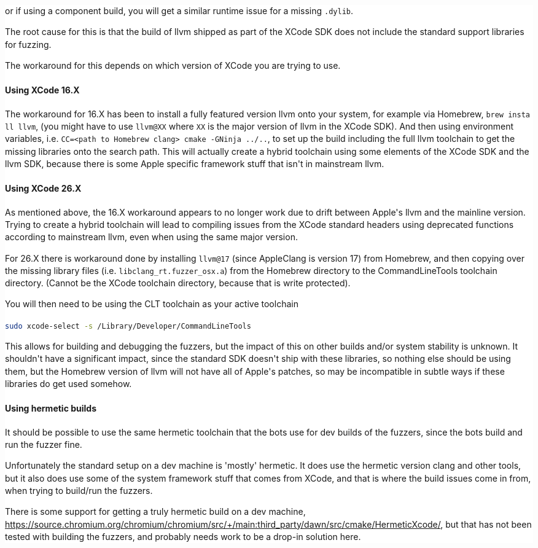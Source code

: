 or if using a component build, you will get a similar runtime issue for a
missing `.dylib`.

The root cause for this is that the build of llvm shipped as part of the XCode
SDK does not include the standard support libraries for fuzzing.

The workaround for this depends on which version of XCode you are trying to use.

#### Using XCode 16.X
The workaround for 16.X has been to install a fully featured version llvm onto
your system, for example via Homebrew, `brew install llvm`, (you might have to
use `llvm@XX` where `XX` is the major version of llvm in the XCode SDK). And
then using environment variables, i.e. `CC=<path to Homebrew clang> cmake
-GNinja ../..`, to set up the build including the full llvm toolchain to get the
missing libraries onto the search path. This will actually create a hybrid
toolchain using some elements of the XCode SDK and the llvm SDK, because there
is some Apple specific framework stuff that isn't in mainstream llvm.

#### Using XCode 26.X
As mentioned above, the 16.X workaround appears to no longer work due to drift
between Apple's llvm and the mainline version. Trying to create a hybrid
toolchain will lead to compiling issues from the XCode standard headers using
deprecated functions according to mainstream llvm, even when using the same
major version.

For 26.X there is workaround done by installing `llvm@17` (since AppleClang is
version 17) from Homebrew, and then copying over the missing library files
(i.e. `libclang_rt.fuzzer_osx.a`) from the Homebrew directory to the
CommandLineTools toolchain directory. (Cannot be the XCode toolchain directory,
because that is write protected).

You will then need to be using the CLT toolchain as your active toolchain
```sh
sudo xcode-select -s /Library/Developer/CommandLineTools
```

This allows for building and debugging the fuzzers, but the impact of this on
other builds and/or system stability is unknown. It shouldn't have a significant
impact, since the standard SDK doesn't ship with these libraries, so nothing
else should be using them, but the Homebrew version of llvm will not have all of
Apple's patches, so may be incompatible in subtle ways if these libraries do get
used somehow.

#### Using hermetic builds
It should be possible to use the same hermetic toolchain that the bots
use for dev builds of the fuzzers, since the bots build and run the fuzzer fine.

Unfortunately the standard setup on a dev machine is 'mostly' hermetic. It does
use the hermetic version clang and other tools, but it also does use some of the
system framework stuff that comes from XCode, and that is where the build issues
come in from, when trying to build/run the fuzzers.

There is some support for getting a truly hermetic build on a dev machine,
https://source.chromium.org/chromium/chromium/src/+/main:third_party/dawn/src/cmake/HermeticXcode/,
but that has not been tested with building the fuzzers, and probably needs work
to be a drop-in solution here.
